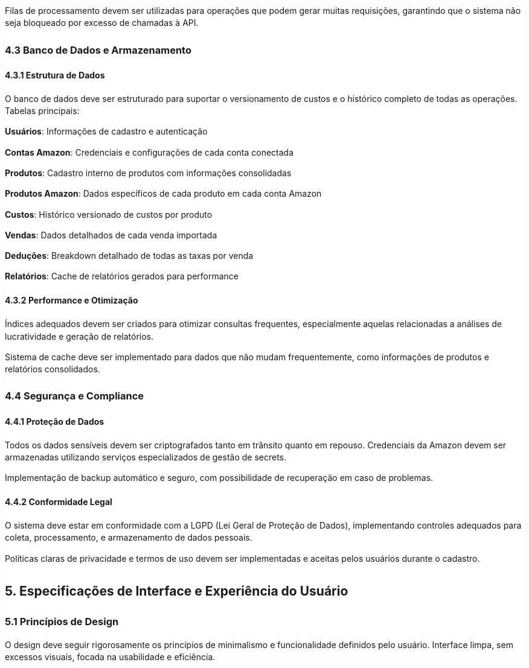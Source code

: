 Filas de processamento devem ser utilizadas para operações que podem gerar muitas requisições, garantindo que o sistema não seja bloqueado por excesso de chamadas à API.

### 4.3 Banco de Dados e Armazenamento

#### 4.3.1 Estrutura de Dados

O banco de dados deve ser estruturado para suportar o versionamento de custos e o histórico completo de todas as operações. Tabelas principais:

**Usuários**: Informações de cadastro e autenticação

**Contas Amazon**: Credenciais e configurações de cada conta conectada

**Produtos**: Cadastro interno de produtos com informações consolidadas

**Produtos Amazon**: Dados específicos de cada produto em cada conta Amazon

**Custos**: Histórico versionado de custos por produto

**Vendas**: Dados detalhados de cada venda importada

**Deduções**: Breakdown detalhado de todas as taxas por venda

**Relatórios**: Cache de relatórios gerados para performance

#### 4.3.2 Performance e Otimização

Índices adequados devem ser criados para otimizar consultas frequentes, especialmente aquelas relacionadas a análises de lucratividade e geração de relatórios.

Sistema de cache deve ser implementado para dados que não mudam frequentemente, como informações de produtos e relatórios consolidados.

### 4.4 Segurança e Compliance

#### 4.4.1 Proteção de Dados

Todos os dados sensíveis devem ser criptografados tanto em trânsito quanto em repouso. Credenciais da Amazon devem ser armazenadas utilizando serviços especializados de gestão de secrets.

Implementação de backup automático e seguro, com possibilidade de recuperação em caso de problemas.

#### 4.4.2 Conformidade Legal

O sistema deve estar em conformidade com a LGPD (Lei Geral de Proteção de Dados), implementando controles adequados para coleta, processamento, e armazenamento de dados pessoais.

Políticas claras de privacidade e termos de uso devem ser implementadas e aceitas pelos usuários durante o cadastro.

## 5. Especificações de Interface e Experiência do Usuário

### 5.1 Princípios de Design

O design deve seguir rigorosamente os princípios de minimalismo e funcionalidade definidos pelo usuário. Interface limpa, sem excessos visuais, focada na usabilidade e eficiência.
